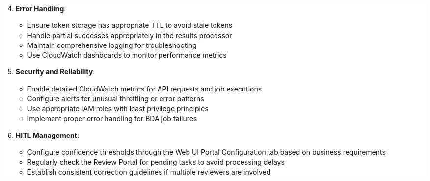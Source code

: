 4. **Error Handling**:
   - Ensure token storage has appropriate TTL to avoid stale tokens
   - Handle partial successes appropriately in the results processor
   - Maintain comprehensive logging for troubleshooting
   - Use CloudWatch dashboards to monitor performance metrics

5. **Security and Reliability**:
   - Enable detailed CloudWatch metrics for API requests and job executions
   - Configure alerts for unusual throttling or error patterns
   - Use appropriate IAM roles with least privilege principles
   - Implement proper error handling for BDA job failures

6. **HITL Management**:
   - Configure confidence thresholds through the Web UI Portal Configuration tab based on business requirements
   - Regularly check the Review Portal for pending tasks to avoid processing delays
   - Establish consistent correction guidelines if multiple reviewers are involved
